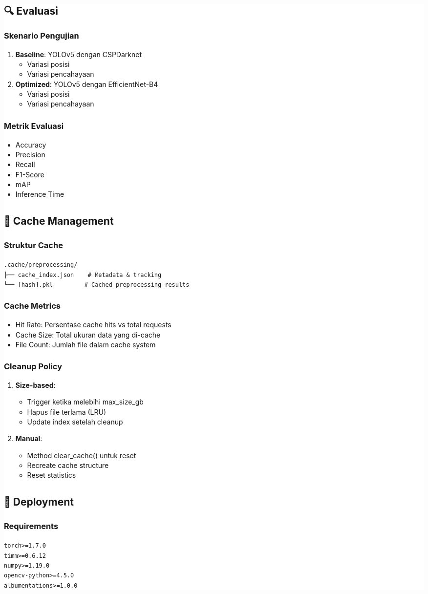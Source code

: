 ## 🔍 Evaluasi

### Skenario Pengujian
1. **Baseline**: YOLOv5 dengan CSPDarknet
   - Variasi posisi
   - Variasi pencahayaan
2. **Optimized**: YOLOv5 dengan EfficientNet-B4
   - Variasi posisi
   - Variasi pencahayaan

### Metrik Evaluasi
- Accuracy
- Precision
- Recall
- F1-Score
- mAP
- Inference Time

## 💾 Cache Management

### Struktur Cache
```
.cache/preprocessing/
├── cache_index.json    # Metadata & tracking
└── [hash].pkl         # Cached preprocessing results
```

### Cache Metrics
- Hit Rate: Persentase cache hits vs total requests
- Cache Size: Total ukuran data yang di-cache
- File Count: Jumlah file dalam cache system

### Cleanup Policy
1. **Size-based**:
   - Trigger ketika melebihi max_size_gb
   - Hapus file terlama (LRU)
   - Update index setelah cleanup

2. **Manual**:
   - Method clear_cache() untuk reset
   - Recreate cache structure
   - Reset statistics

## 🚀 Deployment

### Requirements
```text
torch>=1.7.0
timm>=0.6.12
numpy>=1.19.0
opencv-python>=4.5.0
albumentations>=1.0.0
```
